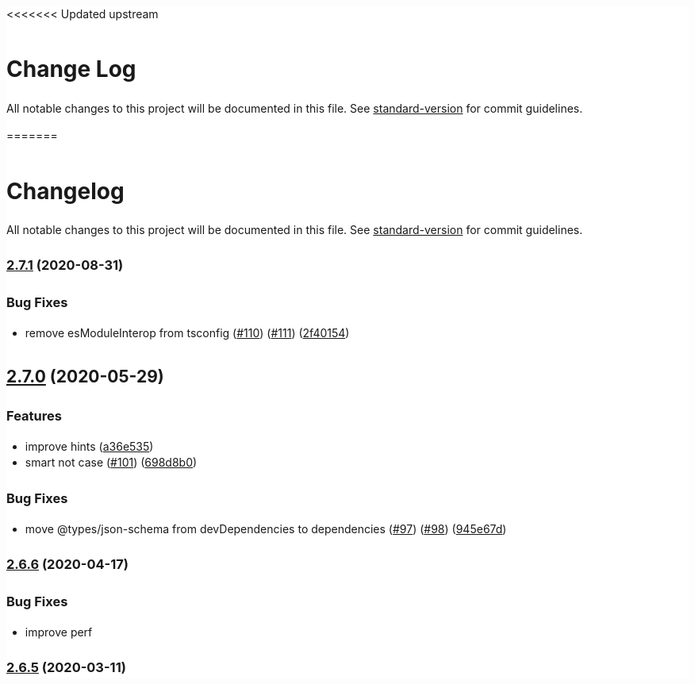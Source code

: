 <<<<<<< Updated upstream
# Change Log

All notable changes to this project will be documented in this file. See [standard-version](https://github.com/conventional-changelog/standard-version) for commit guidelines.

=======
# Changelog

All notable changes to this project will be documented in this file. See [standard-version](https://github.com/conventional-changelog/standard-version) for commit guidelines.

### [2.7.1](https://github.com/webpack/schema-utils/compare/v2.7.0...v2.7.1) (2020-08-31)


### Bug Fixes

* remove esModuleInterop from tsconfig ([#110](https://github.com/webpack/schema-utils/issues/110)) ([#111](https://github.com/webpack/schema-utils/issues/111)) ([2f40154](https://github.com/webpack/schema-utils/commit/2f40154b91e45b393258ae9dd8f10cc3b8590b7d))

## [2.7.0](https://github.com/webpack/schema-utils/compare/v2.6.6...v2.7.0) (2020-05-29)


### Features

* improve hints ([a36e535](https://github.com/webpack/schema-utils/commit/a36e535faca1b01e27c3bfa3c8bee9227c3f836c))
* smart not case ([#101](https://github.com/webpack/schema-utils/issues/101)) ([698d8b0](https://github.com/webpack/schema-utils/commit/698d8b05462d86aadb217e25a45c7b953a79a52e))


### Bug Fixes

* move @types/json-schema from devDependencies to dependencies ([#97](https://github.com/webpack/schema-utils/issues/97)) ([#98](https://github.com/webpack/schema-utils/issues/98)) ([945e67d](https://github.com/webpack/schema-utils/commit/945e67db5e19baf7ec7df72813b0739dd56f950d))

### [2.6.6](https://github.com/webpack/schema-utils/compare/v2.6.5...v2.6.6) (2020-04-17)


### Bug Fixes

* improve perf

### [2.6.5](https://github.com/webpack/schema-utils/compare/v2.6.4...v2.6.5) (2020-03-11)
